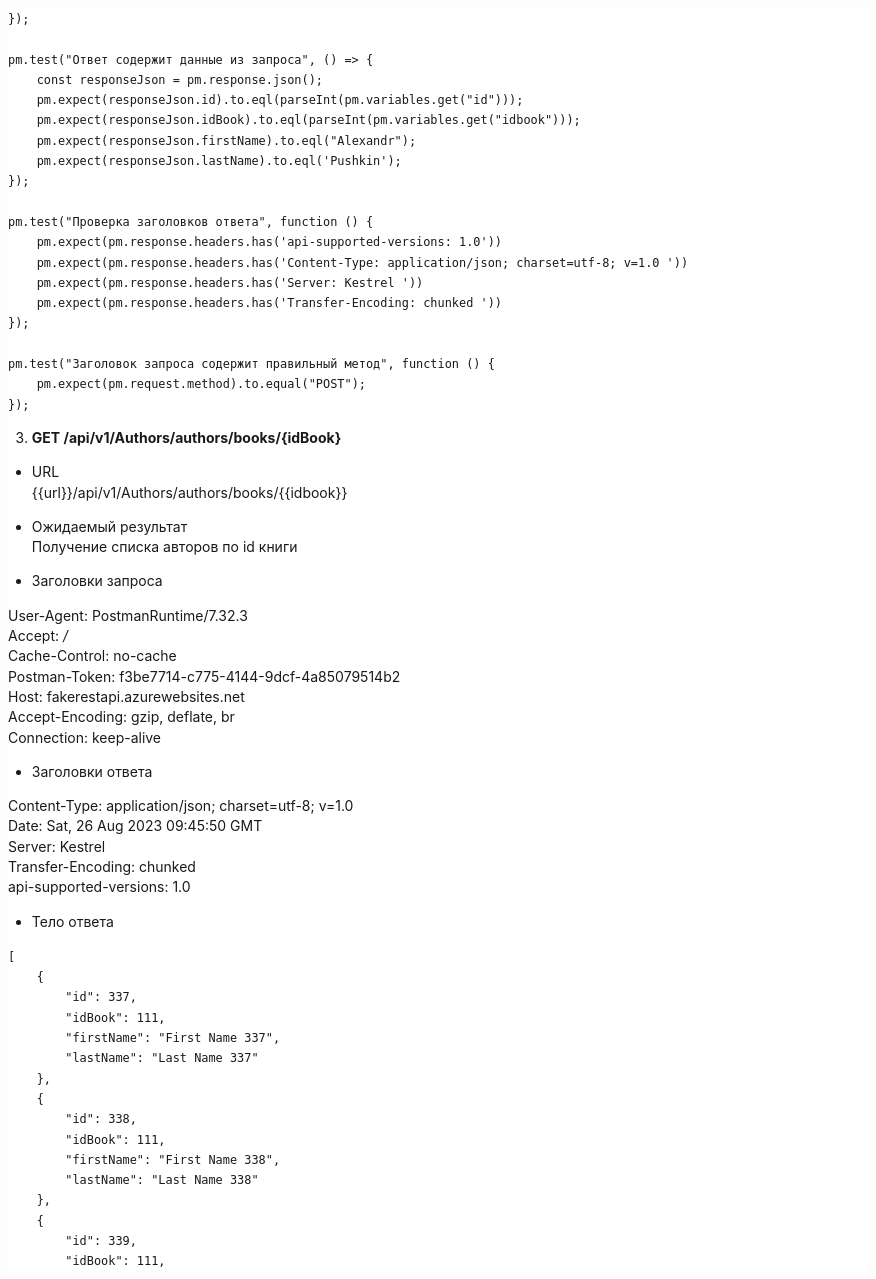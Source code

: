 ```
});

pm.test("Ответ содержит данные из запроса", () => {
    const responseJson = pm.response.json();
    pm.expect(responseJson.id).to.eql(parseInt(pm.variables.get("id")));
    pm.expect(responseJson.idBook).to.eql(parseInt(pm.variables.get("idbook")));
    pm.expect(responseJson.firstName).to.eql("Alexandr");
    pm.expect(responseJson.lastName).to.eql('Pushkin');
});

pm.test("Проверка заголовков ответа", function () {
    pm.expect(pm.response.headers.has('api-supported-versions: 1.0'))
    pm.expect(pm.response.headers.has('Content-Type: application/json; charset=utf-8; v=1.0 '))
    pm.expect(pm.response.headers.has('Server: Kestrel '))
    pm.expect(pm.response.headers.has('Transfer-Encoding: chunked '))
});

pm.test("Заголовок запроса содержит правильный метод", function () {
    pm.expect(pm.request.method).to.equal("POST");
});
```

3. **GET ​/api​/v1​/Authors​/authors​/books​/{idBook}**

- URL  
{{url}}/api/v1/Authors/authors/books/{{idbook}}  

- Ожидаемый результат  
  Получение списка авторов по id книги  

- Заголовки запроса  

User-Agent: PostmanRuntime/7.32.3  
Accept: */*  
Cache-Control: no-cache  
Postman-Token: f3be7714-c775-4144-9dcf-4a85079514b2  
Host: fakerestapi.azurewebsites.net  
Accept-Encoding: gzip, deflate, br  
Connection: keep-alive  

- Заголовки ответа

Content-Type: application/json; charset=utf-8; v=1.0  
Date: Sat, 26 Aug 2023 09:45:50 GMT  
Server: Kestrel  
Transfer-Encoding: chunked  
api-supported-versions: 1.0  

- Тело ответа  

```
[  
    {  
        "id": 337,  
        "idBook": 111,  
        "firstName": "First Name 337",  
        "lastName": "Last Name 337"  
    },  
    {  
        "id": 338,  
        "idBook": 111,  
        "firstName": "First Name 338",  
        "lastName": "Last Name 338"  
    },  
    {  
        "id": 339,  
        "idBook": 111,  
```
